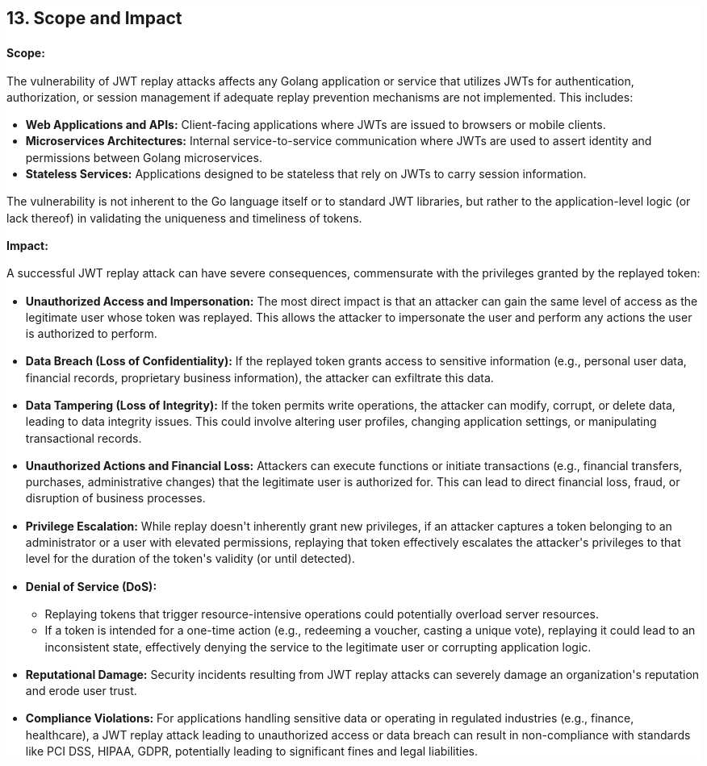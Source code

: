 ## **13. Scope and Impact**

**Scope:**

The vulnerability of JWT replay attacks affects any Golang application or service that utilizes JWTs for authentication, authorization, or session management if adequate replay prevention mechanisms are not implemented. This includes:

- **Web Applications and APIs:** Client-facing applications where JWTs are issued to browsers or mobile clients.
- **Microservices Architectures:** Internal service-to-service communication where JWTs are used to assert identity and permissions between Golang microservices.
- **Stateless Services:** Applications designed to be stateless that rely on JWTs to carry session information.

The vulnerability is not inherent to the Go language itself or to standard JWT libraries, but rather to the application-level logic (or lack thereof) in validating the uniqueness and timeliness of tokens.

**Impact:**

A successful JWT replay attack can have severe consequences, commensurate with the privileges granted by the replayed token:

- **Unauthorized Access and Impersonation:** The most direct impact is that an attacker can gain the same level of access as the legitimate user whose token was replayed. This allows the attacker to impersonate the user and perform any actions the user is authorized to perform.
    
- **Data Breach (Loss of Confidentiality):** If the replayed token grants access to sensitive information (e.g., personal user data, financial records, proprietary business information), the attacker can exfiltrate this data.
- **Data Tampering (Loss of Integrity):** If the token permits write operations, the attacker can modify, corrupt, or delete data, leading to data integrity issues. This could involve altering user profiles, changing application settings, or manipulating transactional records.
- **Unauthorized Actions and Financial Loss:** Attackers can execute functions or initiate transactions (e.g., financial transfers, purchases, administrative changes) that the legitimate user is authorized for. This can lead to direct financial loss, fraud, or disruption of business processes.
    
- **Privilege Escalation:** While replay doesn't inherently grant new privileges, if an attacker captures a token belonging to an administrator or a user with elevated permissions, replaying that token effectively escalates the attacker's privileges to that level for the duration of the token's validity (or until detected).
- **Denial of Service (DoS):**
    - Replaying tokens that trigger resource-intensive operations could potentially overload server resources.
    - If a token is intended for a one-time action (e.g., redeeming a voucher, casting a unique vote), replaying it could lead to an inconsistent state, effectively denying the service to the legitimate user or corrupting application logic.
- **Reputational Damage:** Security incidents resulting from JWT replay attacks can severely damage an organization's reputation and erode user trust.
- **Compliance Violations:** For applications handling sensitive data or operating in regulated industries (e.g., finance, healthcare), a JWT replay attack leading to unauthorized access or data breach can result in non-compliance with standards like PCI DSS, HIPAA, GDPR, potentially leading to significant fines and legal liabilities.

